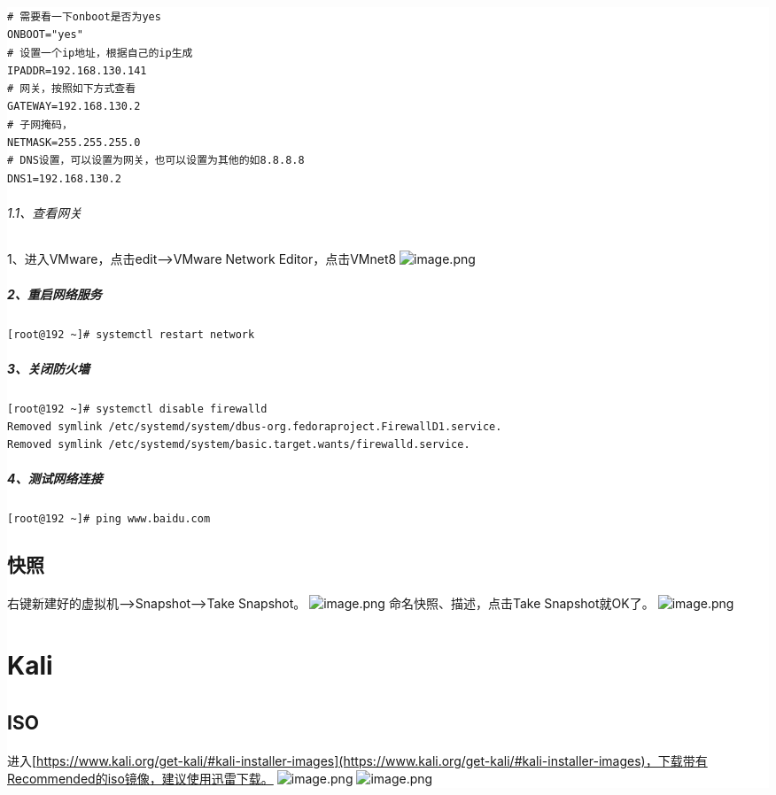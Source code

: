 ```shell
# 需要看一下onboot是否为yes
ONBOOT="yes"
# 设置一个ip地址，根据自己的ip生成
IPADDR=192.168.130.141
# 网关，按照如下方式查看
GATEWAY=192.168.130.2
# 子网掩码，
NETMASK=255.255.255.0
# DNS设置，可以设置为网关，也可以设置为其他的如8.8.8.8
DNS1=192.168.130.2
```

###### 1.1、查看网关

1、进入VMware，点击edit-->VMware Network Editor，点击VMnet8
![image.png](https://cdn.nlark.com/yuque/0/2023/png/21953536/1679844087471-c1df3155-f96d-42a7-8484-724563db467e.png#averageHue=%23efeceb&clientId=ub21957db-170b-4&from=paste&height=546&id=u89a2cfcb&originHeight=546&originWidth=1111&originalType=binary&ratio=1&rotation=0&showTitle=false&size=73198&status=done&style=none&taskId=u6438be83-0691-4d4a-8665-d82399fd5c6&title=&width=1111)

##### 2、重启网络服务

```shell
[root@192 ~]# systemctl restart network
```

##### 3、关闭防火墙

```shell
[root@192 ~]# systemctl disable firewalld
Removed symlink /etc/systemd/system/dbus-org.fedoraproject.FirewallD1.service.
Removed symlink /etc/systemd/system/basic.target.wants/firewalld.service.
```

##### 4、测试网络连接

```shell
[root@192 ~]# ping www.baidu.com
```

## 快照

右键新建好的虚拟机-->Snapshot-->Take Snapshot。
![image.png](https://cdn.nlark.com/yuque/0/2023/png/21953536/1679923258289-deaf4ac0-566c-4421-a8b8-1c91fe00a3c9.png#averageHue=%23838382&clientId=ud7ae89de-a645-4&from=paste&height=1186&id=u93267402&originHeight=1186&originWidth=2276&originalType=binary&ratio=1&rotation=0&showTitle=false&size=111020&status=done&style=none&taskId=u373d45d7-55a9-446d-a0c5-8865d117a08&title=&width=2276)
命名快照、描述，点击Take Snapshot就OK了。
![image.png](https://cdn.nlark.com/yuque/0/2023/png/21953536/1679923402588-53950f46-4a12-45c3-969e-f36451907921.png#averageHue=%23ecebea&clientId=ud7ae89de-a645-4&from=paste&height=232&id=u0527fe46&originHeight=232&originWidth=353&originalType=binary&ratio=1&rotation=0&showTitle=false&size=11023&status=done&style=none&taskId=u059a9064-ab96-49a4-a367-4eb6351f22d&title=&width=353)

# Kali

## ISO

进入[https://www.kali.org/get-kali/#kali-installer-images](https://www.kali.org/get-kali/#kali-installer-images)，下载带有Recommended的iso镜像，建议使用迅雷下载。
![image.png](https://cdn.nlark.com/yuque/0/2023/png/21953536/1679926607678-5ec80318-e705-48a4-9e55-f39cc09f9ccd.png#averageHue=%23f7f6f5&clientId=ue5248778-9dae-4&from=paste&height=1233&id=u303a7d00&originHeight=1233&originWidth=2560&originalType=binary&ratio=1&rotation=0&showTitle=false&size=598083&status=done&style=none&taskId=ue74ae75a-d817-454f-98cf-f141db37543&title=&width=2560)
![image.png](https://cdn.nlark.com/yuque/0/2023/png/21953536/1679926630761-df911486-6212-49f0-8fe4-ed19513148dd.png#averageHue=%23f9f8f8&clientId=ue5248778-9dae-4&from=paste&height=1233&id=u48d33949&originHeight=1233&originWidth=2560&originalType=binary&ratio=1&rotation=0&showTitle=false&size=212306&status=done&style=none&taskId=u72f4779e-f2cb-448a-9de5-bcf5e6fab56&title=&width=2560)
